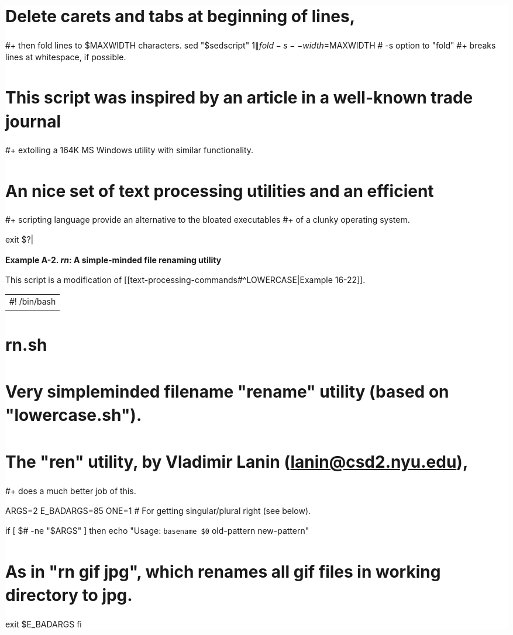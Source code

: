#  Delete carets and tabs at beginning of lines,
#+ then fold lines to $MAXWIDTH characters.
sed "$sedscript" $1 \| fold -s --width=$MAXWIDTH
                        #  -s option to "fold"
                        #+ breaks lines at whitespace, if possible.


#  This script was inspired by an article in a well-known trade journal
#+ extolling a 164K MS Windows utility with similar functionality.
#
#  An nice set of text processing utilities and an efficient
#+ scripting language provide an alternative to the bloated executables
#+ of a clunky operating system.

exit $?|

**Example A-2. _rn_: A simple-minded file renaming utility**

This script is a modification of [[text-processing-commands#^LOWERCASE|Example 16-22]].

|   |
|---|
|#! /bin/bash
# rn.sh

# Very simpleminded filename "rename" utility (based on "lowercase.sh").
#
#  The "ren" utility, by Vladimir Lanin (lanin@csd2.nyu.edu),
#+ does a much better job of this.


ARGS=2
E_BADARGS=85
ONE=1                     # For getting singular/plural right (see below).

if [ $# -ne "$ARGS" ]
then
  echo "Usage: `basename $0` old-pattern new-pattern"
  # As in "rn gif jpg", which renames all gif files in working directory to jpg.
  exit $E_BADARGS
fi

